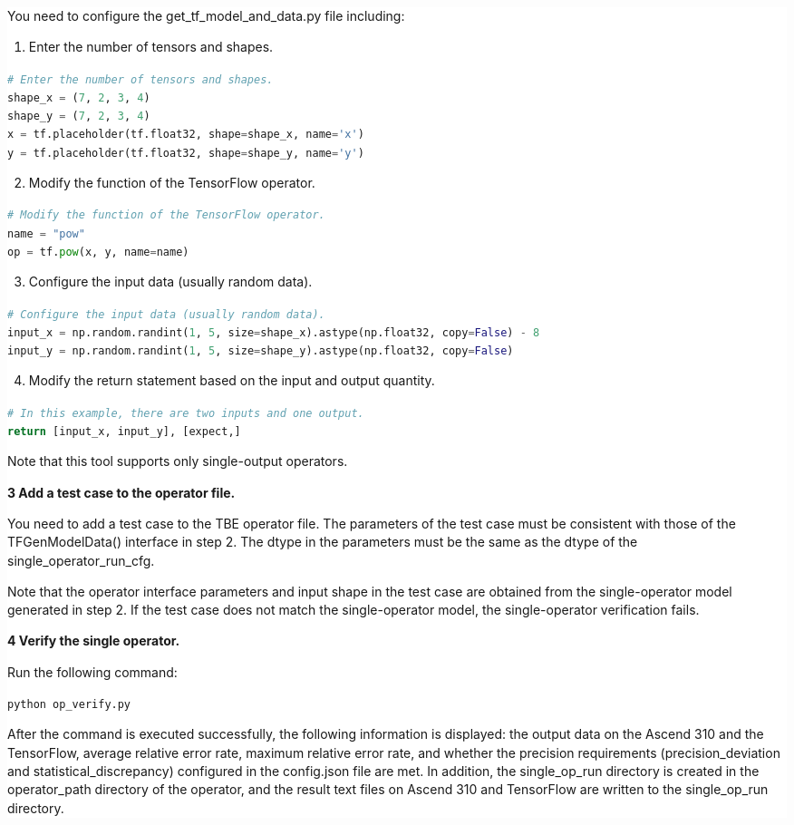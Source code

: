 You need to configure the get_tf_model_and_data.py file including:

1) Enter the number of tensors and shapes.

```python
# Enter the number of tensors and shapes.
shape_x = (7, 2, 3, 4)
shape_y = (7, 2, 3, 4)
x = tf.placeholder(tf.float32, shape=shape_x, name='x')
y = tf.placeholder(tf.float32, shape=shape_y, name='y')
```

2) Modify the function of the TensorFlow operator.

```python
# Modify the function of the TensorFlow operator.
name = "pow"
op = tf.pow(x, y, name=name)
```

3) Configure the input data (usually random data).

```python
# Configure the input data (usually random data).
input_x = np.random.randint(1, 5, size=shape_x).astype(np.float32, copy=False) - 8
input_y = np.random.randint(1, 5, size=shape_y).astype(np.float32, copy=False)
```

4) Modify the return statement based on the input and output quantity.

```python
# In this example, there are two inputs and one output.
return [input_x, input_y], [expect,]
```

Note that this tool supports only single-output operators.

**3 Add a test case to the operator file.**

You need to add a test case to the TBE operator file. The parameters of the test case must be consistent with those of the TFGenModelData() interface in step 2. The dtype in the parameters must be the same as the dtype of the single_operator_run_cfg.

Note that the operator interface parameters and input shape in the test case are obtained from the single-operator model generated in step 2. If the test case does not match the single-operator model, the single-operator verification fails.

**4 Verify the single operator.**

Run the following command:

```bash
python op_verify.py
```

After the command is executed successfully, the following information is displayed: the output data on the Ascend 310 and the TensorFlow, average relative error rate, maximum relative error rate, and whether the precision requirements (precision_deviation and statistical_discrepancy) configured in the config.json file are met. In addition, the single_op_run directory is created in the operator_path directory of the operator, and the result text files on Ascend 310 and TensorFlow are written to the single_op_run directory.
